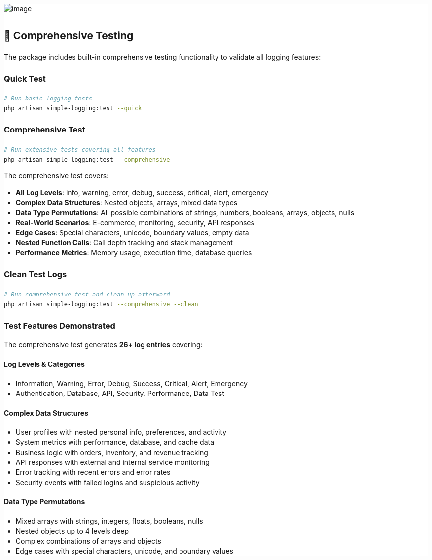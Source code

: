 <img width="1239" height="627" alt="image" src="https://github.com/user-attachments/assets/861220ae-dbc3-476f-b887-52128e8d2a62" />


## 🧪 Comprehensive Testing

The package includes built-in comprehensive testing functionality to validate all logging features:

### Quick Test
```bash
# Run basic logging tests
php artisan simple-logging:test --quick
```

### Comprehensive Test
```bash
# Run extensive tests covering all features
php artisan simple-logging:test --comprehensive
```

The comprehensive test covers:
- **All Log Levels**: info, warning, error, debug, success, critical, alert, emergency
- **Complex Data Structures**: Nested objects, arrays, mixed data types
- **Data Type Permutations**: All possible combinations of strings, numbers, booleans, arrays, objects, nulls
- **Real-World Scenarios**: E-commerce, monitoring, security, API responses
- **Edge Cases**: Special characters, unicode, boundary values, empty data
- **Nested Function Calls**: Call depth tracking and stack management
- **Performance Metrics**: Memory usage, execution time, database queries

### Clean Test Logs
```bash
# Run comprehensive test and clean up afterward
php artisan simple-logging:test --comprehensive --clean
```

### Test Features Demonstrated

The comprehensive test generates **26+ log entries** covering:

#### **Log Levels & Categories**
- Information, Warning, Error, Debug, Success, Critical, Alert, Emergency
- Authentication, Database, API, Security, Performance, Data Test

#### **Complex Data Structures**
- User profiles with nested personal info, preferences, and activity
- System metrics with performance, database, and cache data
- Business logic with orders, inventory, and revenue tracking
- API responses with external and internal service monitoring
- Error tracking with recent errors and error rates
- Security events with failed logins and suspicious activity

#### **Data Type Permutations**
- Mixed arrays with strings, integers, floats, booleans, nulls
- Nested objects up to 4 levels deep
- Complex combinations of arrays and objects
- Edge cases with special characters, unicode, and boundary values
